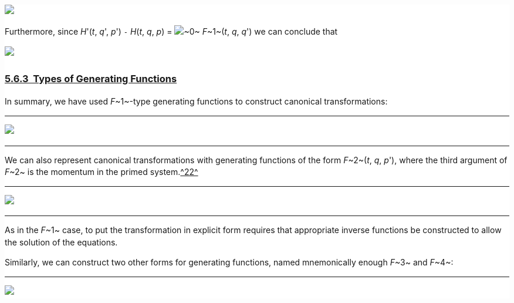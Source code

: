 ![](chap5-Z-G-190.gif)

</div>

Furthermore, since *H*'(*t*, *q*', *p*') `-` *H*(*t*, *q*, *p*) =
![](front-Z-G-D-2.gif)~0~ *F*~1~(*t*, *q*, *q*') we can conclude that

<div align="left">

![](chap5-Z-G-191.gif)

</div>

### [5.6.3  Types of Generating Functions](book-Z-H-4.html#%_toc_%_sec_5.6.3)

In summary, we have used *F*~1~-type generating functions to construct
canonical transformations:

------------------------------------------------------------------------

<div align="left">

![](chap5-Z-G-192.gif)

</div>

------------------------------------------------------------------------

We can also represent canonical transformations with generating
functions of the form *F*~2~(*t*, *q*, *p*'), where the third argument
of *F*~2~ is the momentum in the primed
system.[^22^](#footnote_Temp_376)

------------------------------------------------------------------------

<div align="left">

![](chap5-Z-G-193.gif)

</div>

------------------------------------------------------------------------

As in the *F*~1~ case, to put the transformation in explicit form
requires that appropriate inverse functions be constructed to allow the
solution of the equations.

Similarly, we can construct two other forms for generating functions,
named mnemonically enough *F*~3~ and *F*~4~:

------------------------------------------------------------------------

<div align="left">

![](chap5-Z-G-194.gif)
